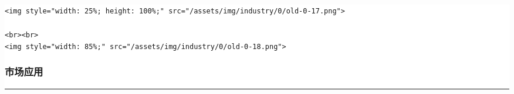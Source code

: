     <img style="width: 25%; height: 100%;" src="/assets/img/industry/0/old-0-17.png">
    
    <br><br>
    <img style="width: 85%;" src="/assets/img/industry/0/old-0-18.png">
</div>



### 市场应用

---